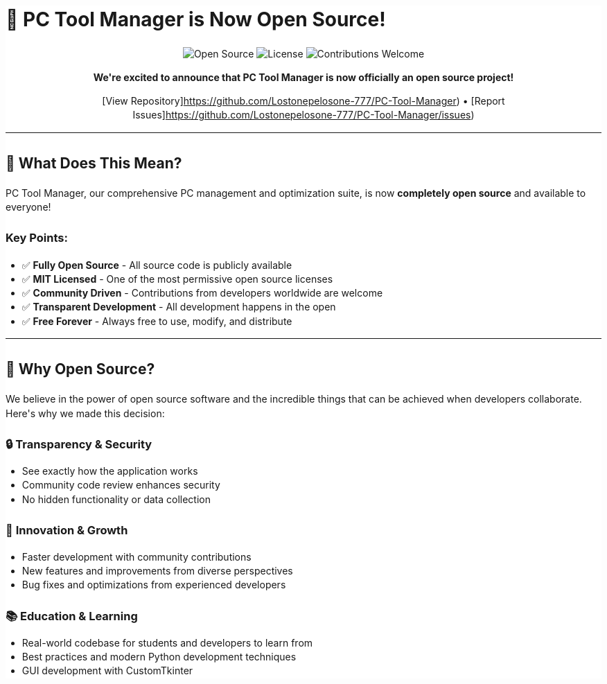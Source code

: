# 🎉 PC Tool Manager is Now Open Source!

<div align="center">

![Open Source](https://img.shields.io/badge/Open%20Source-❤️-red.svg)
![License](https://img.shields.io/badge/license-MIT-green.svg)
![Contributions Welcome](https://img.shields.io/badge/contributions-welcome-brightgreen.svg)

**We're excited to announce that PC Tool Manager is now officially an open source project!**

[View Repository]https://github.com/Lostonepelosone-777/PC-Tool-Manager) • [Report Issues]https://github.com/Lostonepelosone-777/PC-Tool-Manager/issues) 

</div>

---

## 🎊 What Does This Mean?

PC Tool Manager, our comprehensive PC management and optimization suite, is now **completely open source** and available to everyone!

### Key Points:

- ✅ **Fully Open Source** - All source code is publicly available
- ✅ **MIT Licensed** - One of the most permissive open source licenses
- ✅ **Community Driven** - Contributions from developers worldwide are welcome
- ✅ **Transparent Development** - All development happens in the open
- ✅ **Free Forever** - Always free to use, modify, and distribute

---

## 🌟 Why Open Source?

We believe in the power of open source software and the incredible things that can be achieved when developers collaborate. Here's why we made this decision:

### 🔒 **Transparency & Security**
- See exactly how the application works
- Community code review enhances security
- No hidden functionality or data collection

### 🚀 **Innovation & Growth**
- Faster development with community contributions
- New features and improvements from diverse perspectives
- Bug fixes and optimizations from experienced developers

### 📚 **Education & Learning**
- Real-world codebase for students and developers to learn from
- Best practices and modern Python development techniques
- GUI development with CustomTkinter
